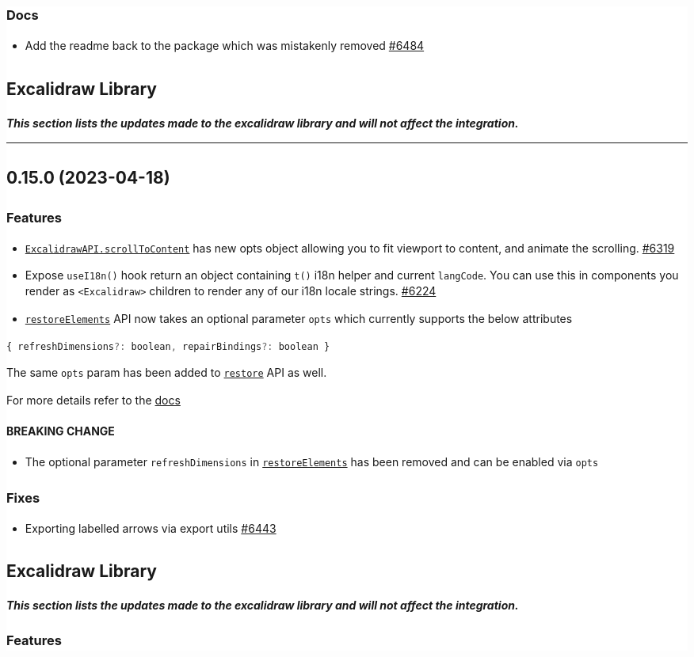### Docs

- Add the readme back to the package which was mistakenly removed [#6484](https://github.com/excalidraw/excalidraw/pull/6484)

## Excalidraw Library

**_This section lists the updates made to the excalidraw library and will not affect the integration._**

---

## 0.15.0 (2023-04-18)

### Features

- [`ExcalidrawAPI.scrollToContent`](https://docs.excalidraw.com/docs/@excalidraw/excalidraw/api/props/ref#scrolltocontent) has new opts object allowing you to fit viewport to content, and animate the scrolling. [#6319](https://github.com/excalidraw/excalidraw/pull/6319)

- Expose `useI18n()` hook return an object containing `t()` i18n helper and current `langCode`. You can use this in components you render as `<Excalidraw>` children to render any of our i18n locale strings. [#6224](https://github.com/excalidraw/excalidraw/pull/6224)

- [`restoreElements`](https://docs.excalidraw.com/docs/@excalidraw/excalidraw/api/utils/restore#restoreelements) API now takes an optional parameter `opts` which currently supports the below attributes

```js
{ refreshDimensions?: boolean, repairBindings?: boolean }
```

The same `opts` param has been added to [`restore`](https://docs.excalidraw.com/docs/@excalidraw/excalidraw/api/utils/restore#restore) API as well.

For more details refer to the [docs](https://docs.excalidraw.com)

#### BREAKING CHANGE

- The optional parameter `refreshDimensions` in [`restoreElements`](https://docs.excalidraw.com/docs/@excalidraw/excalidraw/api/utils/restore#restoreelements) has been removed and can be enabled via `opts`

### Fixes

- Exporting labelled arrows via export utils [#6443](https://github.com/excalidraw/excalidraw/pull/6443)

## Excalidraw Library

**_This section lists the updates made to the excalidraw library and will not affect the integration._**

### Features
